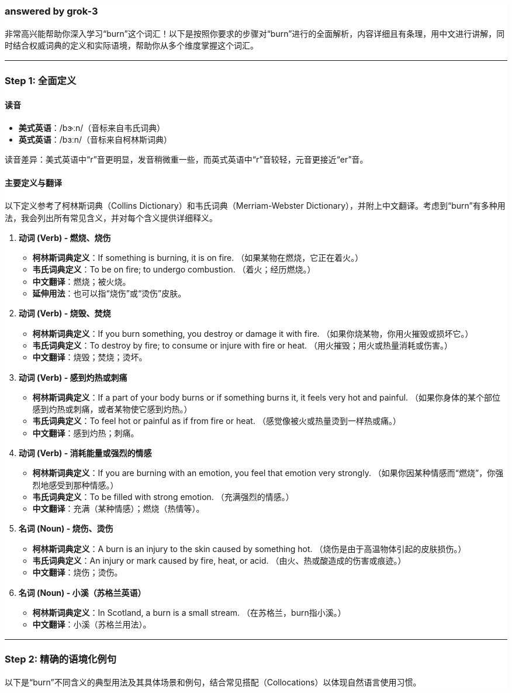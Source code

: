 ### answered by grok-3
非常高兴能帮助你深入学习“burn”这个词汇！以下是按照你要求的步骤对“burn”进行的全面解析，内容详细且有条理，用中文进行讲解，同时结合权威词典的定义和实际语境，帮助你从多个维度掌握这个词汇。

---

### Step 1: 全面定义

#### 读音
- **美式英语**：/bɝːn/（音标来自韦氏词典）
- **英式英语**：/bɜːn/（音标来自柯林斯词典）
  
读音差异：美式英语中“r”音更明显，发音稍微重一些，而英式英语中“r”音较轻，元音更接近“er”音。

#### 主要定义与翻译
以下定义参考了柯林斯词典（Collins Dictionary）和韦氏词典（Merriam-Webster Dictionary），并附上中文翻译。考虑到“burn”有多种用法，我会列出所有常见含义，并对每个含义提供详细释义。

1. **动词 (Verb) - 燃烧、烧伤**
   - **柯林斯词典定义**：If something is burning, it is on fire. （如果某物在燃烧，它正在着火。）
   - **韦氏词典定义**：To be on fire; to undergo combustion. （着火；经历燃烧。）
   - **中文翻译**：燃烧；被火烧。
   - **延伸用法**：也可以指“烧伤”或“烫伤”皮肤。
   
2. **动词 (Verb) - 烧毁、焚烧**
   - **柯林斯词典定义**：If you burn something, you destroy or damage it with fire. （如果你烧某物，你用火摧毁或损坏它。）
   - **韦氏词典定义**：To destroy by fire; to consume or injure with fire or heat. （用火摧毁；用火或热量消耗或伤害。）
   - **中文翻译**：烧毁；焚烧；烫坏。
   
3. **动词 (Verb) - 感到灼热或刺痛**
   - **柯林斯词典定义**：If a part of your body burns or if something burns it, it feels very hot and painful. （如果你身体的某个部位感到灼热或刺痛，或者某物使它感到灼热。）
   - **韦氏词典定义**：To feel hot or painful as if from fire or heat. （感觉像被火或热量烫到一样热或痛。）
   - **中文翻译**：感到灼热；刺痛。
   
4. **动词 (Verb) - 消耗能量或强烈的情感**
   - **柯林斯词典定义**：If you are burning with an emotion, you feel that emotion very strongly. （如果你因某种情感而“燃烧”，你强烈地感受到那种情感。）
   - **韦氏词典定义**：To be filled with strong emotion. （充满强烈的情感。）
   - **中文翻译**：充满（某种情感）；燃烧（热情等）。
   
5. **名词 (Noun) - 烧伤、烫伤**
   - **柯林斯词典定义**：A burn is an injury to the skin caused by something hot. （烧伤是由于高温物体引起的皮肤损伤。）
   - **韦氏词典定义**：An injury or mark caused by fire, heat, or acid. （由火、热或酸造成的伤害或痕迹。）
   - **中文翻译**：烧伤；烫伤。

6. **名词 (Noun) - 小溪（苏格兰英语）**
   - **柯林斯词典定义**：In Scotland, a burn is a small stream. （在苏格兰，burn指小溪。）
   - **中文翻译**：小溪（苏格兰用法）。

---

### Step 2: 精确的语境化例句

以下是“burn”不同含义的典型用法及其具体场景和例句，结合常见搭配（Collocations）以体现自然语言使用习惯。

